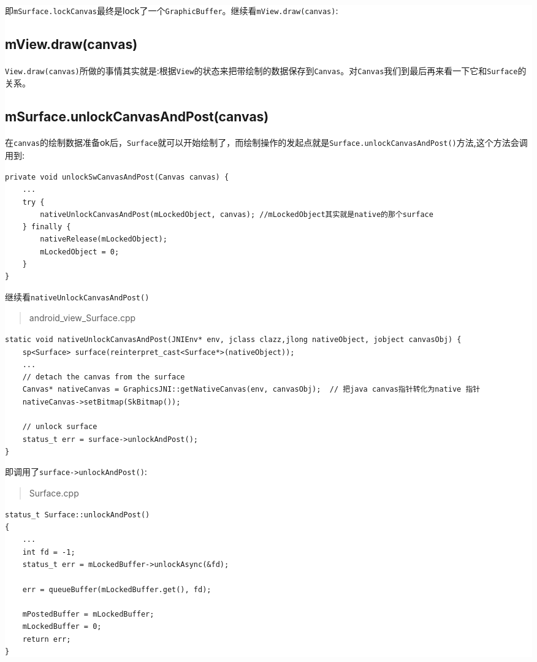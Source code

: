 
即`mSurface.lockCanvas`最终是lock了一个`GraphicBuffer`。继续看`mView.draw(canvas)`:

## mView.draw(canvas)

`View.draw(canvas)`所做的事情其实就是:根据`View`的状态来把带绘制的数据保存到`Canvas`。对`Canvas`我们到最后再来看一下它和`Surface`的关系。

## mSurface.unlockCanvasAndPost(canvas)

在`canvas`的绘制数据准备ok后，`Surface`就可以开始绘制了，而绘制操作的发起点就是`Surface.unlockCanvasAndPost()`方法,这个方法会调用到:

```
private void unlockSwCanvasAndPost(Canvas canvas) {
    ...
    try {
        nativeUnlockCanvasAndPost(mLockedObject, canvas); //mLockedObject其实就是native的那个surface
    } finally {
        nativeRelease(mLockedObject);
        mLockedObject = 0;
    }
}
```

继续看`nativeUnlockCanvasAndPost()`

>android_view_Surface.cpp
```
static void nativeUnlockCanvasAndPost(JNIEnv* env, jclass clazz,jlong nativeObject, jobject canvasObj) { 
    sp<Surface> surface(reinterpret_cast<Surface*>(nativeObject));
    ...
    // detach the canvas from the surface
    Canvas* nativeCanvas = GraphicsJNI::getNativeCanvas(env, canvasObj);  // 把java canvas指针转化为native 指针
    nativeCanvas->setBitmap(SkBitmap());

    // unlock surface
    status_t err = surface->unlockAndPost();
}
```

即调用了`surface->unlockAndPost()`:

>Surface.cpp
```
status_t Surface::unlockAndPost()
{
    ...
    int fd = -1;
    status_t err = mLockedBuffer->unlockAsync(&fd);

    err = queueBuffer(mLockedBuffer.get(), fd);

    mPostedBuffer = mLockedBuffer;
    mLockedBuffer = 0;
    return err;
}
```
